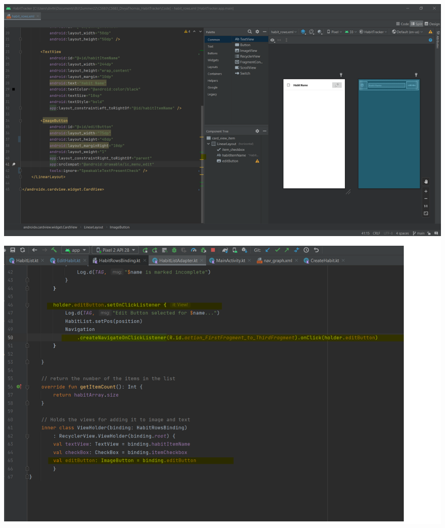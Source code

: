 ![image info](Pictures/iteration3/editButtonconf.png)

![image info](Pictures/iteration3/AdapterEdit.png)
